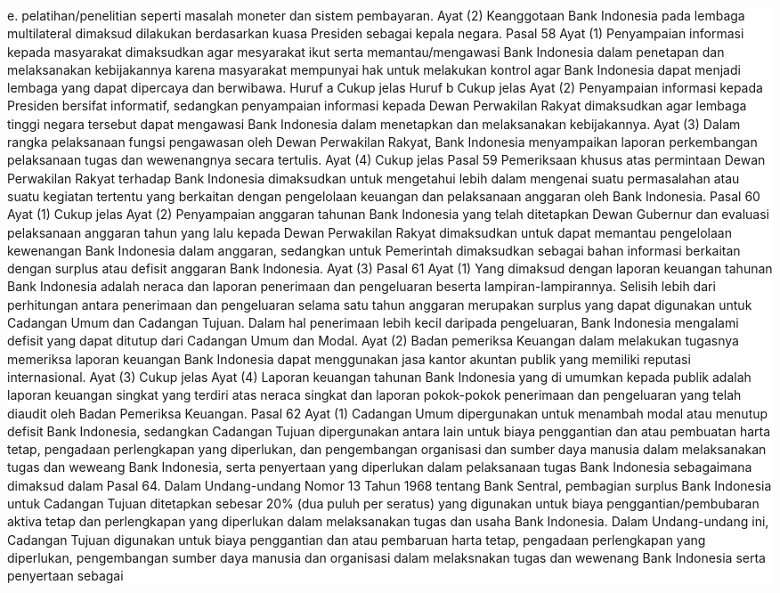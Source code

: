 e. pelatihan/penelitian seperti masalah moneter dan sistem pembayaran. Ayat (2) Keanggotaan Bank Indonesia pada lembaga multilateral dimaksud dilakukan berdasarkan kuasa Presiden sebagai kepala negara. Pasal 58 Ayat (1) Penyampaian informasi kepada masyarakat dimaksudkan agar mesyarakat ikut serta memantau/mengawasi Bank Indonesia dalam penetapan dan melaksanakan kebijakannya karena masyarakat mempunyai hak untuk melakukan kontrol agar Bank Indonesia dapat menjadi lembaga yang dapat dipercaya dan berwibawa. Huruf a Cukup jelas Huruf b Cukup jelas Ayat (2) Penyampaian informasi kepada Presiden bersifat informatif, sedangkan penyampaian informasi kepada Dewan Perwakilan Rakyat dimaksudkan agar lembaga tinggi negara tersebut dapat mengawasi Bank Indonesia dalam menetapkan dan melaksanakan kebijakannya. Ayat (3) Dalam rangka pelaksanaan fungsi pengawasan oleh Dewan Perwakilan Rakyat, Bank Indonesia menyampaikan laporan perkembangan pelaksanaan tugas dan wewenangnya secara tertulis. Ayat (4) Cukup jelas Pasal 59 Pemeriksaan khusus atas permintaan Dewan Perwakilan Rakyat terhadap Bank Indonesia dimaksudkan untuk mengetahui lebih dalam mengenai suatu permasalahan atau suatu kegiatan tertentu yang berkaitan dengan pengelolaan keuangan dan pelaksanaan anggaran oleh Bank Indonesia. Pasal 60 Ayat (1) Cukup jelas Ayat (2) Penyampaian anggaran tahunan Bank Indonesia yang telah ditetapkan Dewan Gubernur dan evaluasi pelaksanaan anggaran tahun yang lalu kepada Dewan Perwakilan Rakyat dimaksudkan untuk dapat memantau pengelolaan kewenangan Bank Indonesia dalam anggaran, sedangkan untuk Pemerintah dimaksudkan sebagai bahan informasi berkaitan dengan surplus atau defisit anggaran Bank Indonesia. Ayat (3) Pasal 61 Ayat (1) Yang dimaksud dengan laporan keuangan tahunan Bank Indonesia adalah neraca dan laporan penerimaan dan pengeluaran beserta lampiran-lampirannya. Selisih lebih dari perhitungan antara penerimaan dan pengeluaran selama satu tahun anggaran merupakan surplus yang dapat digunakan untuk Cadangan Umum dan Cadangan Tujuan. Dalam hal penerimaan lebih kecil daripada pengeluaran, Bank Indonesia mengalami defisit yang dapat ditutup dari Cadangan Umum dan Modal. Ayat (2) Badan pemeriksa Keuangan dalam melakukan tugasnya memeriksa laporan keuangan Bank Indonesia dapat menggunakan jasa kantor akuntan publik yang memiliki reputasi internasional. Ayat (3) Cukup jelas Ayat (4) Laporan keuangan tahunan Bank Indonesia yang di umumkan kepada publik adalah laporan keuangan singkat yang terdiri atas neraca singkat dan laporan pokok-pokok penerimaan dan pengeluaran yang telah diaudit oleh Badan Pemeriksa Keuangan. Pasal 62 Ayat (1) Cadangan Umum dipergunakan untuk menambah modal atau menutup defisit Bank Indonesia, sedangkan Cadangan Tujuan dipergunakan antara lain untuk biaya penggantian dan atau pembuatan harta tetap, pengadaan perlengkapan yang diperlukan, dan pengembangan organisasi dan sumber daya manusia dalam melaksanakan tugas dan weweang Bank Indonesia, serta penyertaan yang diperlukan dalam pelaksanaan tugas Bank Indonesia sebagaimana dimaksud dalam Pasal 64. Dalam Undang-undang Nomor 13 Tahun 1968 tentang Bank Sentral, pembagian surplus Bank Indonesia untuk Cadangan Tujuan ditetapkan sebesar 20% (dua puluh per seratus) yang digunakan untuk biaya penggantian/pembubaran aktiva tetap dan perlengkapan yang diperlukan dalam melaksanakan tugas dan usaha Bank Indonesia. Dalam Undang-undang ini, Cadangan Tujuan digunakan untuk biaya penggantian dan atau pembaruan harta tetap, pengadaan perlengkapan yang diperlukan, pengembangan sumber daya manusia dan organisasi dalam melaksnakan tugas dan wewenang Bank Indonesia serta penyertaan sebagai